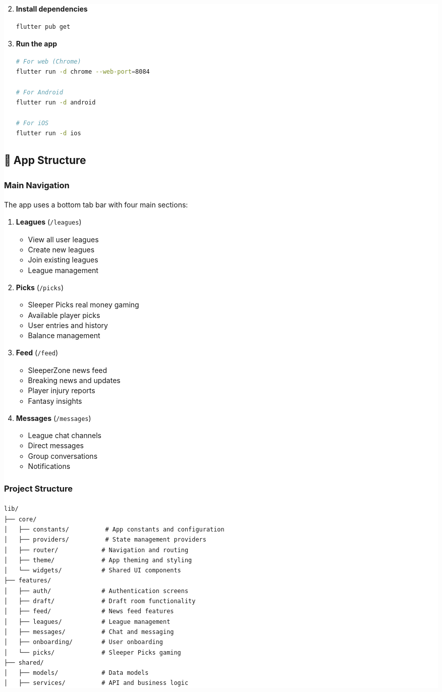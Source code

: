 2. **Install dependencies**
   ```bash
   flutter pub get
   ```

3. **Run the app**
   ```bash
   # For web (Chrome)
   flutter run -d chrome --web-port=8084
   
   # For Android
   flutter run -d android
   
   # For iOS
   flutter run -d ios
   ```

## 📱 App Structure

### Main Navigation
The app uses a bottom tab bar with four main sections:

1. **Leagues** (`/leagues`)
   - View all user leagues
   - Create new leagues
   - Join existing leagues
   - League management

2. **Picks** (`/picks`)
   - Sleeper Picks real money gaming
   - Available player picks
   - User entries and history
   - Balance management

3. **Feed** (`/feed`)
   - SleeperZone news feed
   - Breaking news and updates
   - Player injury reports
   - Fantasy insights

4. **Messages** (`/messages`)
   - League chat channels
   - Direct messages
   - Group conversations
   - Notifications

### Project Structure
```
lib/
├── core/
│   ├── constants/          # App constants and configuration
│   ├── providers/          # State management providers
│   ├── router/            # Navigation and routing
│   ├── theme/             # App theming and styling
│   └── widgets/           # Shared UI components
├── features/
│   ├── auth/              # Authentication screens
│   ├── draft/             # Draft room functionality
│   ├── feed/              # News feed features
│   ├── leagues/           # League management
│   ├── messages/          # Chat and messaging
│   ├── onboarding/        # User onboarding
│   └── picks/             # Sleeper Picks gaming
├── shared/
│   ├── models/            # Data models
│   ├── services/          # API and business logic
```